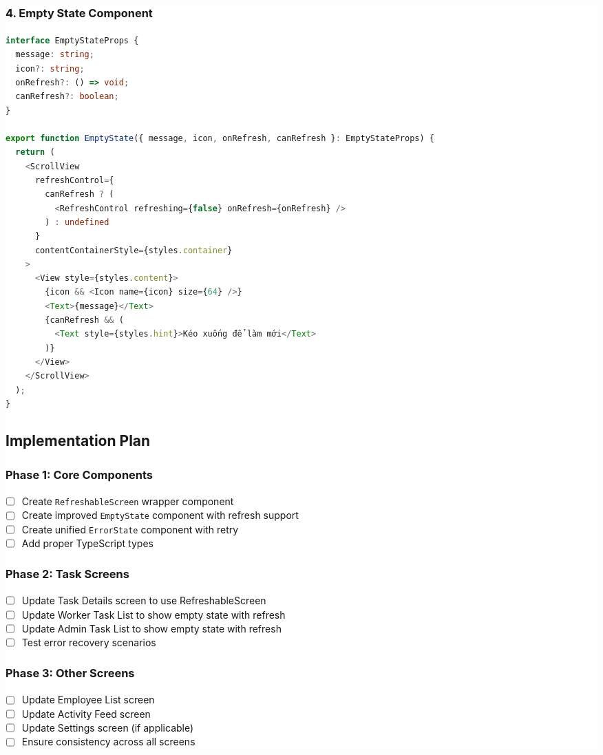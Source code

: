### 4. Empty State Component

```typescript
interface EmptyStateProps {
  message: string;
  icon?: string;
  onRefresh?: () => void;
  canRefresh?: boolean;
}

export function EmptyState({ message, icon, onRefresh, canRefresh }: EmptyStateProps) {
  return (
    <ScrollView
      refreshControl={
        canRefresh ? (
          <RefreshControl refreshing={false} onRefresh={onRefresh} />
        ) : undefined
      }
      contentContainerStyle={styles.container}
    >
      <View style={styles.content}>
        {icon && <Icon name={icon} size={64} />}
        <Text>{message}</Text>
        {canRefresh && (
          <Text style={styles.hint}>Kéo xuống để làm mới</Text>
        )}
      </View>
    </ScrollView>
  );
}
```

## Implementation Plan

### Phase 1: Core Components
- [ ] Create `RefreshableScreen` wrapper component
- [ ] Create improved `EmptyState` component with refresh support
- [ ] Create unified `ErrorState` component with retry
- [ ] Add proper TypeScript types

### Phase 2: Task Screens
- [ ] Update Task Details screen to use RefreshableScreen
- [ ] Update Worker Task List to show empty state with refresh
- [ ] Update Admin Task List to show empty state with refresh
- [ ] Test error recovery scenarios

### Phase 3: Other Screens
- [ ] Update Employee List screen
- [ ] Update Activity Feed screen
- [ ] Update Settings screen (if applicable)
- [ ] Ensure consistency across all screens
